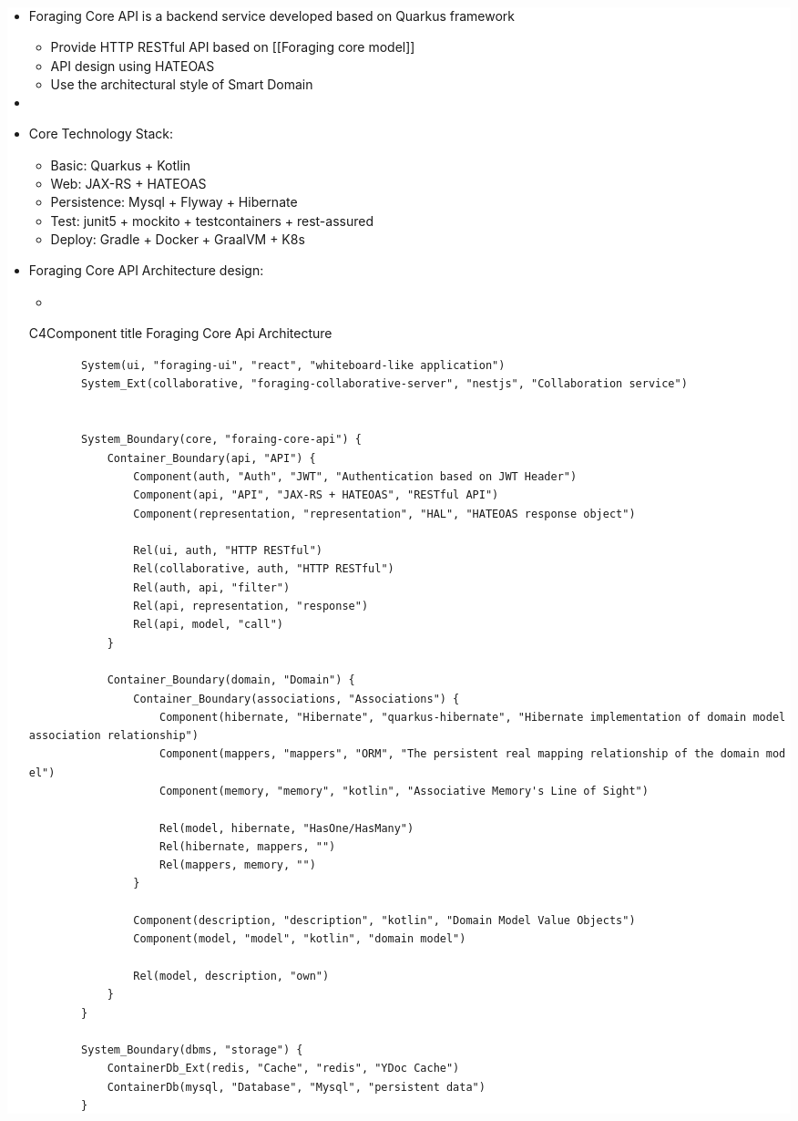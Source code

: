 - Foraging Core API is a backend service developed based on Quarkus framework
     - Provide HTTP RESTful API based on [[Foraging core model]]
     - API design using HATEOAS
     - Use the architectural style of Smart Domain
-
- Core Technology Stack:
    - Basic: Quarkus + Kotlin
    - Web: JAX-RS + HATEOAS
    - Persistence: Mysql + Flyway + Hibernate
    - Test: junit5 + mockito + testcontainers + rest-assured
    - Deploy: Gradle + Docker + GraalVM + K8s

- Foraging Core API Architecture design:
  - ```mermaid
  C4Component
  title Foraging Core Api Architecture

              System(ui, "foraging-ui", "react", "whiteboard-like application")
              System_Ext(collaborative, "foraging-collaborative-server", "nestjs", "Collaboration service")
              
          
              System_Boundary(core, "foraing-core-api") {
                  Container_Boundary(api, "API") {
                      Component(auth, "Auth", "JWT", "Authentication based on JWT Header")
                      Component(api, "API", "JAX-RS + HATEOAS", "RESTful API")
                      Component(representation, "representation", "HAL", "HATEOAS response object")
          
                      Rel(ui, auth, "HTTP RESTful")
                      Rel(collaborative, auth, "HTTP RESTful")
                      Rel(auth, api, "filter")
                      Rel(api, representation, "response")
                      Rel(api, model, "call")
                  }
          
                  Container_Boundary(domain, "Domain") {
                      Container_Boundary(associations, "Associations") {
                          Component(hibernate, "Hibernate", "quarkus-hibernate", "Hibernate implementation of domain model association relationship")
                          Component(mappers, "mappers", "ORM", "The persistent real mapping relationship of the domain model")
                          Component(memory, "memory", "kotlin", "Associative Memory's Line of Sight")
          
                          Rel(model, hibernate, "HasOne/HasMany")
                          Rel(hibernate, mappers, "")
                          Rel(mappers, memory, "")
                      }
          
                      Component(description, "description", "kotlin", "Domain Model Value Objects")
                      Component(model, "model", "kotlin", "domain model")
          
                      Rel(model, description, "own")
                  }
              }
          
              System_Boundary(dbms, "storage") {
                  ContainerDb_Ext(redis, "Cache", "redis", "YDoc Cache")
                  ContainerDb(mysql, "Database", "Mysql", "persistent data")
              }
          